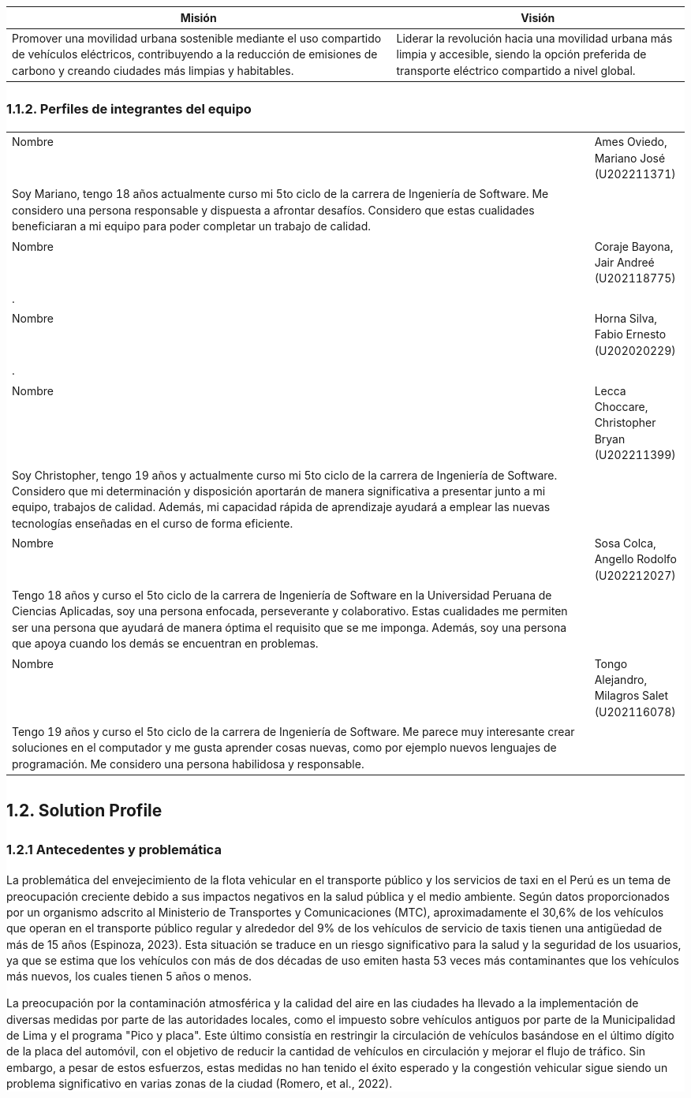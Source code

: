 |Misión|Visión|
|------|------|
|Promover una movilidad urbana sostenible mediante el uso compartido de vehículos eléctricos, contribuyendo a la reducción de emisiones de carbono y creando ciudades más limpias y habitables.|Liderar la revolución hacia una movilidad urbana más limpia y accesible, siendo la opción preferida de transporte eléctrico compartido a nivel global.|

### 1.1.2. Perfiles de integrantes del equipo

|||
|--------|--------|
|Nombre|Ames Oviedo, Mariano José (U202211371)|
|Soy Mariano, tengo 18 años actualmente curso mi 5to ciclo de la carrera de Ingeniería de Software. Me considero una persona responsable y dispuesta a afrontar desafíos. Considero que estas cualidades beneficiaran a mi equipo para poder completar un trabajo de calidad.||
|Nombre|Coraje Bayona, Jair Andreé (U202118775)|
|.||
|Nombre|Horna Silva, Fabio Ernesto (U202020229)|
|.||
|Nombre|Lecca Choccare, Christopher Bryan (U202211399)|
|Soy Christopher, tengo 19 años y actualmente curso mi 5to ciclo de la carrera de Ingeniería de Software. Considero que mi determinación y disposición aportarán de manera significativa a presentar junto a mi equipo, trabajos de calidad. Además, mi capacidad rápida de aprendizaje ayudará a emplear las nuevas tecnologías enseñadas en el curso de forma eficiente.||
|Nombre|Sosa Colca, Angello Rodolfo (U202212027)|
|Tengo 18 años y curso el 5to ciclo de la carrera de Ingeniería de Software en la Universidad Peruana de Ciencias Aplicadas, soy una persona enfocada, perseverante y colaborativo. Estas cualidades me permiten ser una persona que ayudará de manera óptima el requisito que se me imponga. Además, soy una persona que apoya cuando los demás se encuentran en problemas.||
|Nombre|Tongo Alejandro, Milagros Salet (U202116078)|
|Tengo 19 años y curso el 5to ciclo de la carrera de Ingeniería de Software. Me parece muy interesante crear soluciones en el computador y me gusta aprender cosas nuevas, como por ejemplo nuevos lenguajes de programación. Me considero una persona habilidosa y responsable.||

## 1.2. Solution Profile
### 1.2.1	Antecedentes y problemática

La problemática del envejecimiento de la flota vehicular en el transporte público y los servicios de taxi en el Perú es un tema de preocupación creciente debido a sus impactos negativos en la salud pública y el medio ambiente. Según datos proporcionados por un organismo adscrito al Ministerio de Transportes y Comunicaciones (MTC), aproximadamente el 30,6% de los vehículos que operan en el transporte público regular y alrededor del 9% de los vehículos de servicio de taxis tienen una antigüedad de más de 15 años (Espinoza, 2023). Esta situación se traduce en un riesgo significativo para la salud y la seguridad de los usuarios, ya que se estima que los vehículos con más de dos décadas de uso emiten hasta 53 veces más contaminantes que los vehículos más nuevos, los cuales tienen 5 años o menos.

La preocupación por la contaminación atmosférica y la calidad del aire en las ciudades ha llevado a la implementación de diversas medidas por parte de las autoridades locales, como el impuesto sobre vehículos antiguos por parte de la Municipalidad de Lima y el programa "Pico y placa". Este último consistía en restringir la circulación de vehículos basándose en el último dígito de la placa del automóvil, con el objetivo de reducir la cantidad de vehículos en circulación y mejorar el flujo de tráfico. Sin embargo, a pesar de estos esfuerzos, estas medidas no han tenido el éxito esperado y la congestión vehicular sigue siendo un problema significativo en varias zonas de la ciudad (Romero, et al., 2022).
